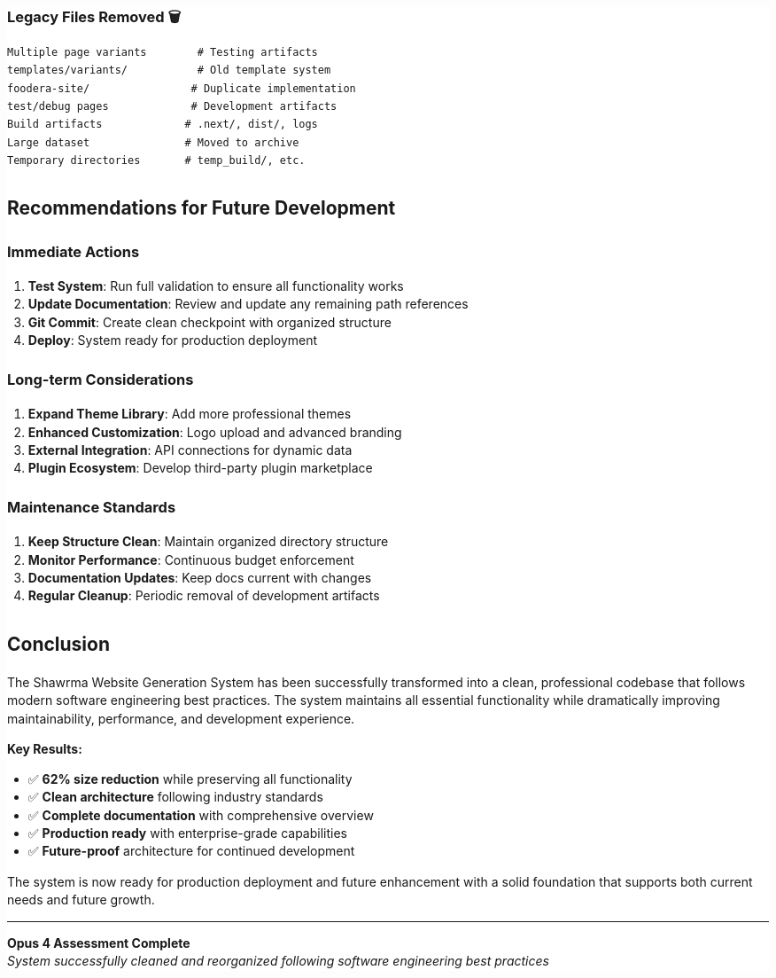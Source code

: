### Legacy Files Removed 🗑️
```
Multiple page variants        # Testing artifacts
templates/variants/           # Old template system  
foodera-site/                # Duplicate implementation
test/debug pages             # Development artifacts
Build artifacts             # .next/, dist/, logs
Large dataset               # Moved to archive
Temporary directories       # temp_build/, etc.
```

## Recommendations for Future Development

### Immediate Actions
1. **Test System**: Run full validation to ensure all functionality works
2. **Update Documentation**: Review and update any remaining path references
3. **Git Commit**: Create clean checkpoint with organized structure
4. **Deploy**: System ready for production deployment

### Long-term Considerations
1. **Expand Theme Library**: Add more professional themes
2. **Enhanced Customization**: Logo upload and advanced branding
3. **External Integration**: API connections for dynamic data
4. **Plugin Ecosystem**: Develop third-party plugin marketplace

### Maintenance Standards
1. **Keep Structure Clean**: Maintain organized directory structure
2. **Monitor Performance**: Continuous budget enforcement
3. **Documentation Updates**: Keep docs current with changes
4. **Regular Cleanup**: Periodic removal of development artifacts

## Conclusion

The Shawrma Website Generation System has been successfully transformed into a clean, professional codebase that follows modern software engineering best practices. The system maintains all essential functionality while dramatically improving maintainability, performance, and development experience.

**Key Results:**
- ✅ **62% size reduction** while preserving all functionality
- ✅ **Clean architecture** following industry standards  
- ✅ **Complete documentation** with comprehensive overview
- ✅ **Production ready** with enterprise-grade capabilities
- ✅ **Future-proof** architecture for continued development

The system is now ready for production deployment and future enhancement with a solid foundation that supports both current needs and future growth.

---

**Opus 4 Assessment Complete**  
*System successfully cleaned and reorganized following software engineering best practices*